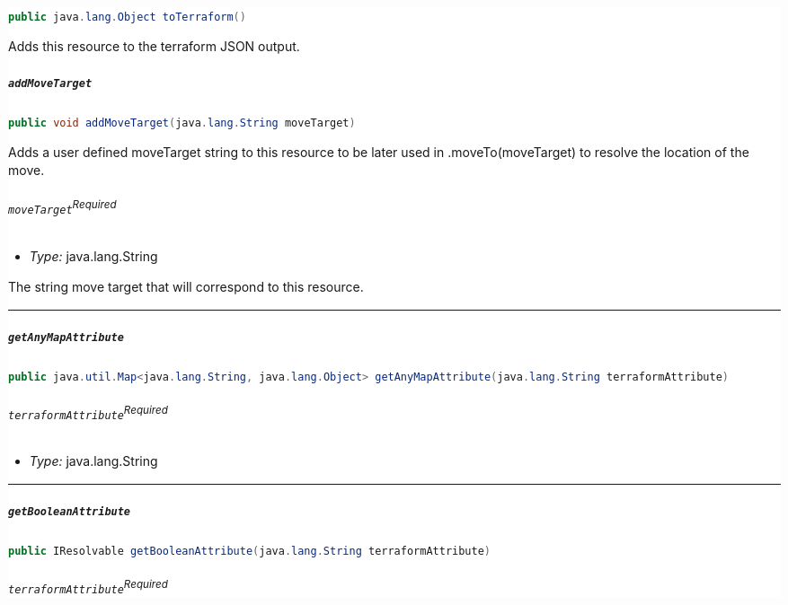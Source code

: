 ```java
public java.lang.Object toTerraform()
```

Adds this resource to the terraform JSON output.

##### `addMoveTarget` <a name="addMoveTarget" id="@cdktf/provider-databricks.instancePool.InstancePool.addMoveTarget"></a>

```java
public void addMoveTarget(java.lang.String moveTarget)
```

Adds a user defined moveTarget string to this resource to be later used in .moveTo(moveTarget) to resolve the location of the move.

###### `moveTarget`<sup>Required</sup> <a name="moveTarget" id="@cdktf/provider-databricks.instancePool.InstancePool.addMoveTarget.parameter.moveTarget"></a>

- *Type:* java.lang.String

The string move target that will correspond to this resource.

---

##### `getAnyMapAttribute` <a name="getAnyMapAttribute" id="@cdktf/provider-databricks.instancePool.InstancePool.getAnyMapAttribute"></a>

```java
public java.util.Map<java.lang.String, java.lang.Object> getAnyMapAttribute(java.lang.String terraformAttribute)
```

###### `terraformAttribute`<sup>Required</sup> <a name="terraformAttribute" id="@cdktf/provider-databricks.instancePool.InstancePool.getAnyMapAttribute.parameter.terraformAttribute"></a>

- *Type:* java.lang.String

---

##### `getBooleanAttribute` <a name="getBooleanAttribute" id="@cdktf/provider-databricks.instancePool.InstancePool.getBooleanAttribute"></a>

```java
public IResolvable getBooleanAttribute(java.lang.String terraformAttribute)
```

###### `terraformAttribute`<sup>Required</sup> <a name="terraformAttribute" id="@cdktf/provider-databricks.instancePool.InstancePool.getBooleanAttribute.parameter.terraformAttribute"></a>

